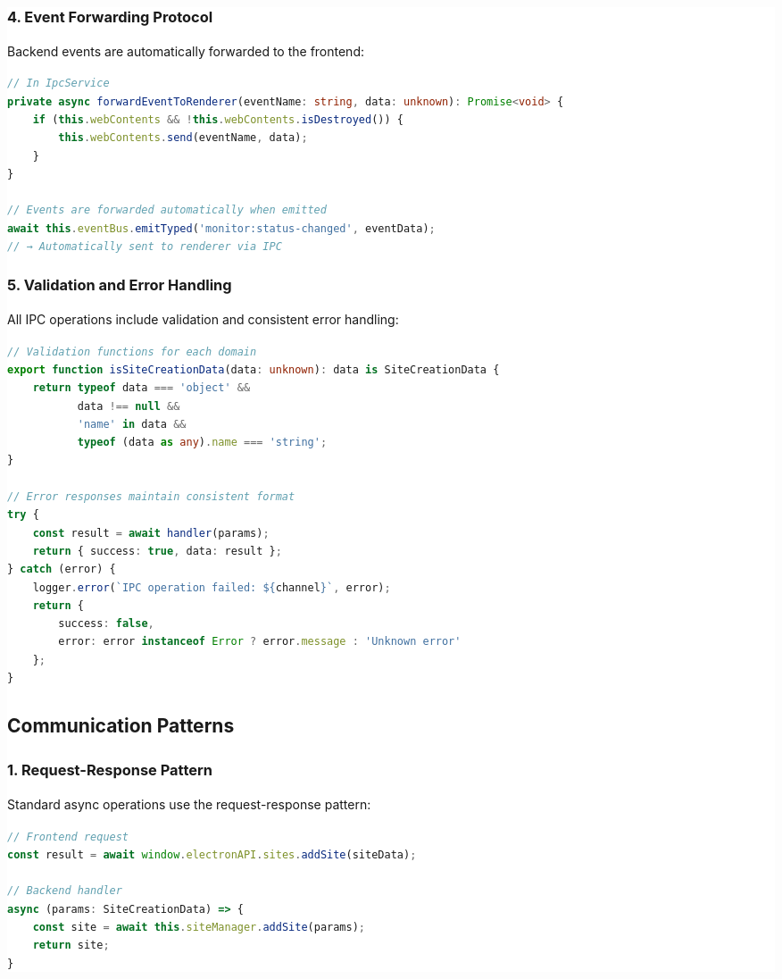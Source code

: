 ### 4. Event Forwarding Protocol
Backend events are automatically forwarded to the frontend:

```typescript
// In IpcService
private async forwardEventToRenderer(eventName: string, data: unknown): Promise<void> {
    if (this.webContents && !this.webContents.isDestroyed()) {
        this.webContents.send(eventName, data);
    }
}

// Events are forwarded automatically when emitted
await this.eventBus.emitTyped('monitor:status-changed', eventData);
// → Automatically sent to renderer via IPC
```

### 5. Validation and Error Handling
All IPC operations include validation and consistent error handling:

```typescript
// Validation functions for each domain
export function isSiteCreationData(data: unknown): data is SiteCreationData {
    return typeof data === 'object' && 
           data !== null &&
           'name' in data &&
           typeof (data as any).name === 'string';
}

// Error responses maintain consistent format
try {
    const result = await handler(params);
    return { success: true, data: result };
} catch (error) {
    logger.error(`IPC operation failed: ${channel}`, error);
    return { 
        success: false, 
        error: error instanceof Error ? error.message : 'Unknown error' 
    };
}
```

## Communication Patterns

### 1. Request-Response Pattern
Standard async operations use the request-response pattern:

```typescript
// Frontend request
const result = await window.electronAPI.sites.addSite(siteData);

// Backend handler
async (params: SiteCreationData) => {
    const site = await this.siteManager.addSite(params);
    return site;
}
```
